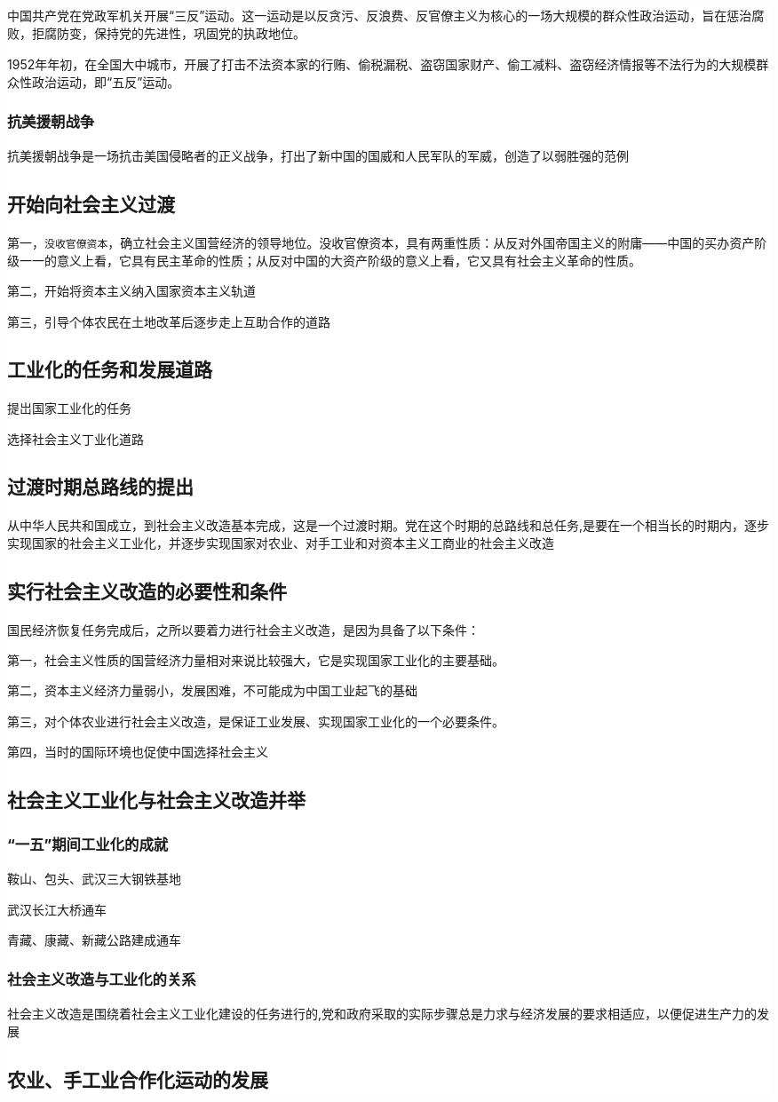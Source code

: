 中国共产党在党政军机关开展“三反”运动。这一运动是以反贪污、反浪费、反官僚主义为核心的一场大规模的群众性政治运动，旨在惩治腐败，拒腐防变，保持党的先进性，巩固党的执政地位。

1952年年初，在全国大中城市，开展了打击不法资本家的行贿、偷税漏税、盗窃国家财产、偷工减料、盗窃经济情报等不法行为的大规模群众性政治运动，即“五反”运动。

### 抗美援朝战争

抗美援朝战争是一场抗击美国侵略者的正义战争，打出了新中国的国威和人民军队的军威，创造了以弱胜强的范例

## 开始向社会主义过渡 <Badge text="选择题" type="tip" />

第一，`没收官僚资本`，确立社会主义国营经济的领导地位。没收官僚资本，具有两重性质：从反对外国帝国主义的附庸——中国的买办资产阶级一一的意义上看，它具有民主革命的性质；从反对中国的大资产阶级的意义上看，它又具有社会主义革命的性质。

第二，开始将资本主义纳入国家资本主义轨道

第三，引导个体农民在土地改革后逐步走上互助合作的道路

## 工业化的任务和发展道路 <Badge text="了解" type="tip" />

提岀国家工业化的任务

选择社会主义丁业化道路

## 过渡时期总路线的提出 <Badge text="选择题" type="tip" />

从中华人民共和国成立，到社会主义改造基本完成，这是一个过渡时期。党在这个时期的总路线和总任务,是要在一个相当长的时期内，逐步实现国家的社会主义工业化，并逐步实现国家对农业、对手工业和对资本主义工商业的社会主义改造

## 实行社会主义改造的必要性和条件 <Badge text="选择题" type="tip" />

国民经济恢复任务完成后，之所以要着力进行社会主义改造，是因为具备了以下条件：

第一，社会主义性质的国营经济力量相对来说比较强大，它是实现国家工业化的主要基础。

第二，资本主义经济力量弱小，发展困难，不可能成为中国工业起飞的基础

第三，对个体农业进行社会主义改造，是保证工业发展、实现国家工业化的一个必要条件。

第四，当时的国际环境也促使中国选择社会主义

## 社会主义工业化与社会主义改造并举 <Badge text="了解" type="tip" />

### “一五”期间工业化的成就

鞍山、包头、武汉三大钢铁基地

武汉长江大桥通车

青藏、康藏、新藏公路建成通车

### 社会主义改造与工业化的关系

社会主义改造是围绕着社会主义工业化建设的任务进行的,党和政府采取的实际步骤总是力求与经济发展的要求相适应，以便促进生产力的发展

## 农业、手工业合作化运动的发展 <Badge text="选择题" type="tip" />
